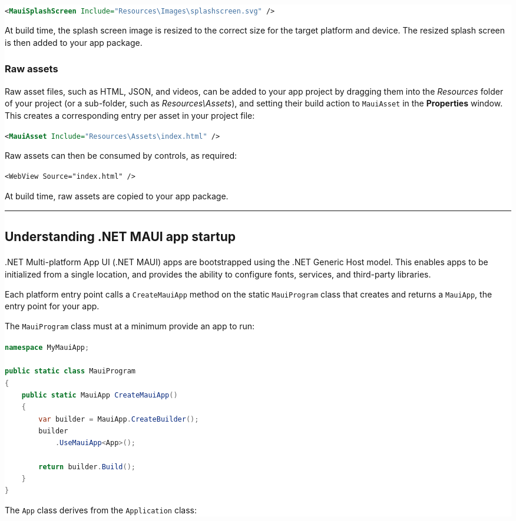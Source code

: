 ```xml
<MauiSplashScreen Include="Resources\Images\splashscreen.svg" />
```

At build time, the splash screen image is resized to the correct size for the target platform and device. The resized splash screen is then added to your app package.

### Raw assets

Raw asset files, such as HTML, JSON, and videos, can be added to your app project by dragging them into the _Resources_ folder of your project (or a sub-folder, such as _Resources\Assets_), and setting their build action to `MauiAsset` in the **Properties** window. This creates a corresponding entry per asset in your project file:

```xml
<MauiAsset Include="Resources\Assets\index.html" />
```

Raw assets can then be consumed by controls, as required:

```xaml
<WebView Source="index.html" />
```

At build time, raw assets are copied to your app package.

----

## Understanding .NET MAUI app startup

.NET Multi-platform App UI (.NET MAUI) apps are bootstrapped using the .NET Generic Host model. This enables apps to be initialized from a single location, and provides the ability to configure fonts, services, and third-party libraries.

Each platform entry point calls a `CreateMauiApp` method on the static `MauiProgram` class that creates and returns a `MauiApp`, the entry point for your app.

The `MauiProgram` class must at a minimum provide an app to run:

```csharp
namespace MyMauiApp;

public static class MauiProgram
{
    public static MauiApp CreateMauiApp()
    {
        var builder = MauiApp.CreateBuilder();
        builder
            .UseMauiApp<App>();

        return builder.Build();
    }
}  
```

The `App` class derives from the `Application` class:
